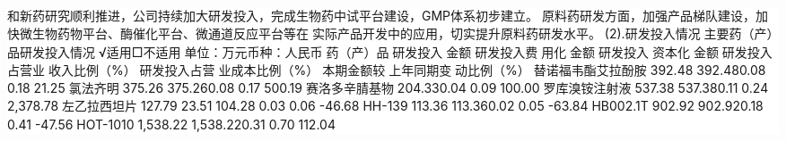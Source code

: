和新药研究顺利推进，公司持续加大研发投入，完成生物药中试平台建设，GMP体系初步建立。
原料药研发方面，加强产品梯队建设，加快微生物药物平台、酶催化平台、微通道反应平台等在
实际产品开发中的应用，切实提升原料药研发水平。
(2).研发投入情况
主要药（产）品研发投入情况
√适用□不适用
单位：万元币种：人民币
药（产）品
研发投入
金额
研发投入费
用化
金额
研发投入
资本化
金额
研发投入占营业
收入比例（%）
研发投入占营
业成本比例（%）
本期金额较
上年同期变
动比例（%）
替诺福韦酯艾拉酚胺
392.48
392.480.08
0.18
21.25
氯法齐明
375.26
375.260.08
0.17
500.19
赛洛多辛腈基物
204.330.04
0.09
100.00
罗库溴铵注射液
537.38
537.380.11
0.24
2,378.78
左乙拉西坦片
127.79
23.51
104.28
0.03
0.06
-46.68
HH-139
113.36
113.360.02
0.05
-63.84
HB002.1T
902.92
902.920.18
0.41
-47.56
HOT-1010
1,538.22
1,538.220.31
0.70
112.04